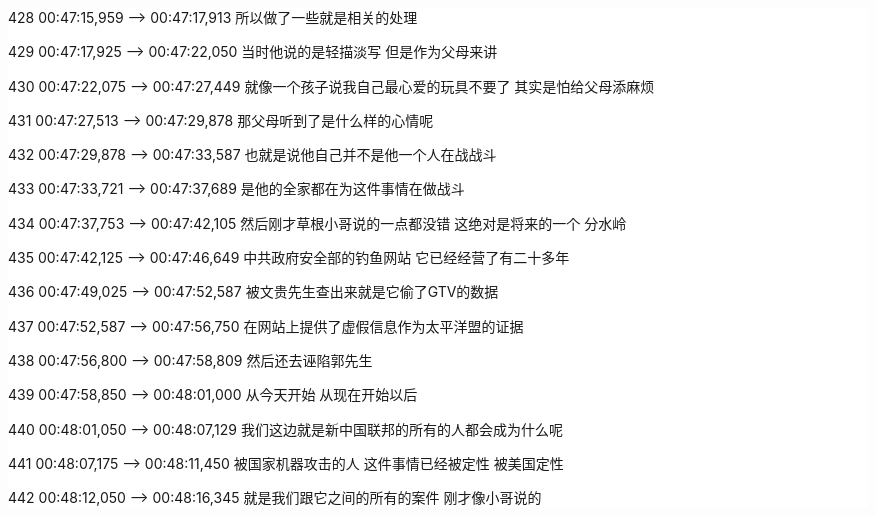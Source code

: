 428
00:47:15,959 –&gt; 00:47:17,913
所以做了一些就是相关的处理
 
429
00:47:17,925 –&gt; 00:47:22,050
当时他说的是轻描淡写 但是作为父母来讲
 
430
00:47:22,075 –&gt; 00:47:27,449
就像一个孩子说我自己最心爱的玩具不要了 其实是怕给父母添麻烦
 
431
00:47:27,513 –&gt; 00:47:29,878
那父母听到了是什么样的心情呢
 
432
00:47:29,878 –&gt; 00:47:33,587
也就是说他自己并不是他一个人在战战斗
 
433
00:47:33,721 –&gt; 00:47:37,689
是他的全家都在为这件事情在做战斗
 
434
00:47:37,753 –&gt; 00:47:42,105
然后刚才草根小哥说的一点都没错 这绝对是将来的一个 分水岭
 
435
00:47:42,125 –&gt; 00:47:46,649
中共政府安全部的钓鱼网站 它已经经营了有二十多年
 
436
00:47:49,025 –&gt; 00:47:52,587
被文贵先生查出来就是它偷了GTV的数据
 
437
00:47:52,587 –&gt; 00:47:56,750
在网站上提供了虚假信息作为太平洋盟的证据
 
438
00:47:56,800 –&gt; 00:47:58,809
然后还去诬陷郭先生
 
439
00:47:58,850 –&gt; 00:48:01,000
从今天开始 从现在开始以后
 
440
00:48:01,050 –&gt; 00:48:07,129
我们这边就是新中国联邦的所有的人都会成为什么呢
 
441
00:48:07,175 –&gt; 00:48:11,450
被国家机器攻击的人 这件事情已经被定性 被美国定性
 
442
00:48:12,050 –&gt; 00:48:16,345
就是我们跟它之间的所有的案件 刚才像小哥说的
 